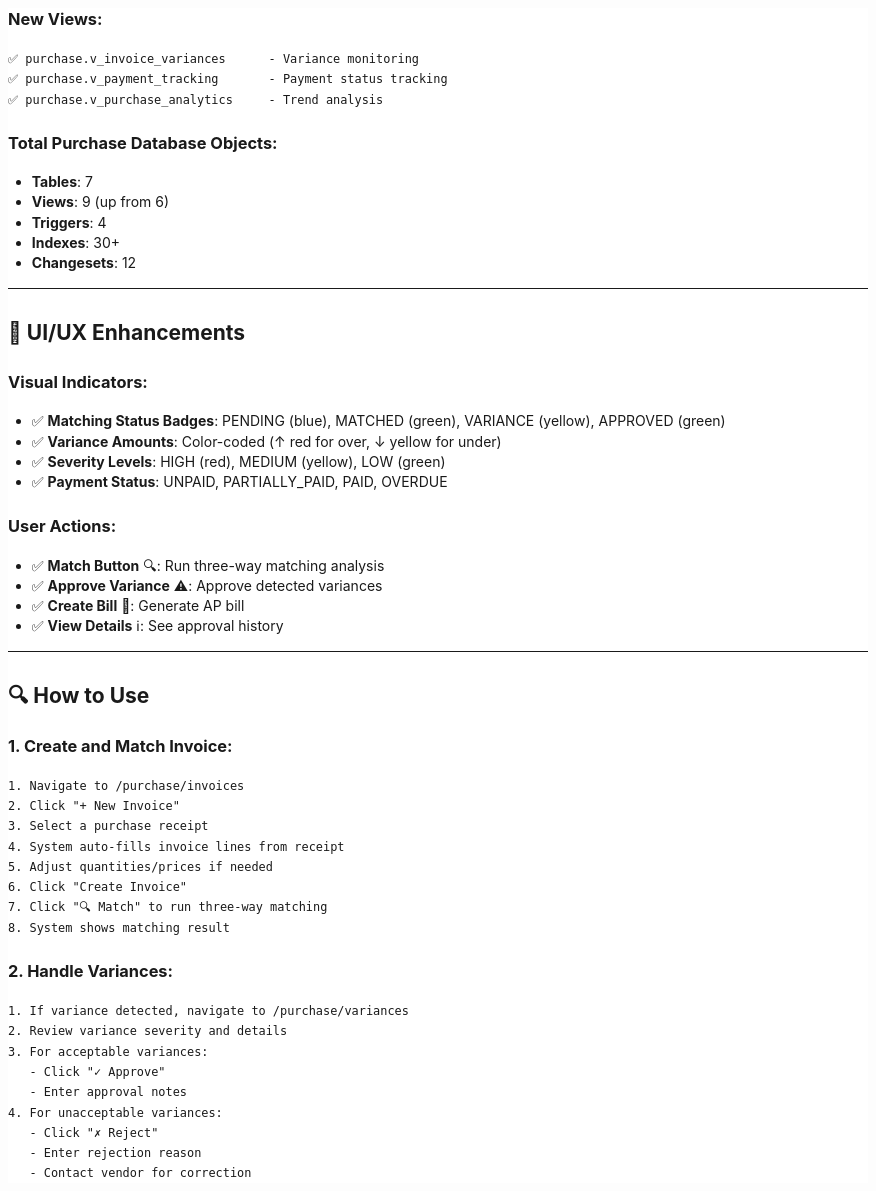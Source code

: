 ### **New Views:**
```
✅ purchase.v_invoice_variances      - Variance monitoring
✅ purchase.v_payment_tracking       - Payment status tracking
✅ purchase.v_purchase_analytics     - Trend analysis
```

### **Total Purchase Database Objects:**
- **Tables**: 7
- **Views**: 9 (up from 6)
- **Triggers**: 4
- **Indexes**: 30+
- **Changesets**: 12

---

## 🎨 **UI/UX Enhancements**

### **Visual Indicators:**
- ✅ **Matching Status Badges**: PENDING (blue), MATCHED (green), VARIANCE (yellow), APPROVED (green)
- ✅ **Variance Amounts**: Color-coded (↑ red for over, ↓ yellow for under)
- ✅ **Severity Levels**: HIGH (red), MEDIUM (yellow), LOW (green)
- ✅ **Payment Status**: UNPAID, PARTIALLY_PAID, PAID, OVERDUE

### **User Actions:**
- ✅ **Match Button** 🔍: Run three-way matching analysis
- ✅ **Approve Variance** ⚠️: Approve detected variances
- ✅ **Create Bill** 📝: Generate AP bill
- ✅ **View Details** ℹ️: See approval history

---

## 🔍 **How to Use**

### **1. Create and Match Invoice:**
```
1. Navigate to /purchase/invoices
2. Click "+ New Invoice"
3. Select a purchase receipt
4. System auto-fills invoice lines from receipt
5. Adjust quantities/prices if needed
6. Click "Create Invoice"
7. Click "🔍 Match" to run three-way matching
8. System shows matching result
```

### **2. Handle Variances:**
```
1. If variance detected, navigate to /purchase/variances
2. Review variance severity and details
3. For acceptable variances:
   - Click "✓ Approve" 
   - Enter approval notes
4. For unacceptable variances:
   - Click "✗ Reject"
   - Enter rejection reason
   - Contact vendor for correction
```
